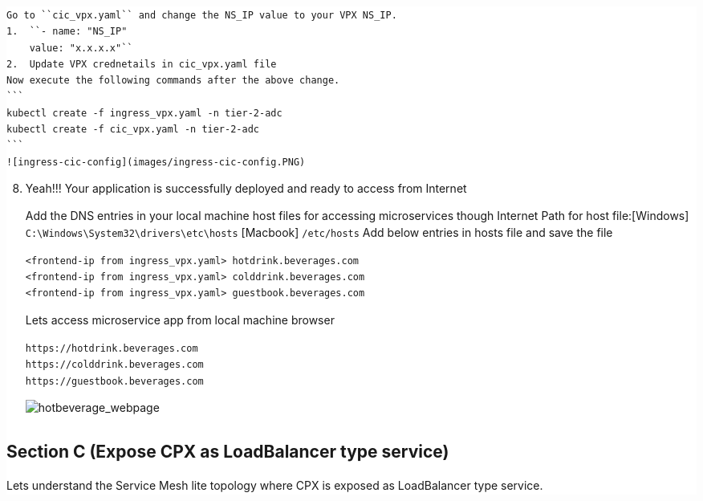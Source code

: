     Go to ``cic_vpx.yaml`` and change the NS_IP value to your VPX NS_IP.         
    1.  ``- name: "NS_IP"
        value: "x.x.x.x"``
    2.  Update VPX crednetails in cic_vpx.yaml file 
    Now execute the following commands after the above change.
    ```
    kubectl create -f ingress_vpx.yaml -n tier-2-adc
    kubectl create -f cic_vpx.yaml -n tier-2-adc
    ```
    ![ingress-cic-config](images/ingress-cic-config.PNG)

8.	Yeah!!! Your application is successfully deployed and ready to access from Internet

    Add the DNS entries in your local machine host files for accessing microservices though Internet
    Path for host file:[Windows] ``C:\Windows\System32\drivers\etc\hosts`` [Macbook] ``/etc/hosts``
    Add below entries in hosts file and save the file

    ```
    <frontend-ip from ingress_vpx.yaml> hotdrink.beverages.com
    <frontend-ip from ingress_vpx.yaml> colddrink.beverages.com
    <frontend-ip from ingress_vpx.yaml> guestbook.beverages.com
    ```

    Lets access microservice app from local machine browser
    ```
    https://hotdrink.beverages.com
    https://colddrink.beverages.com
    https://guestbook.beverages.com
    ```
    ![hotbeverage_webpage](https://user-images.githubusercontent.com/42699135/50677394-987efb00-101f-11e9-87d1-6523b7fbe95a.png)


## Section C (Expose CPX as LoadBalancer type service)

Lets understand the Service Mesh lite topology where CPX is exposed as LoadBalancer type service.
